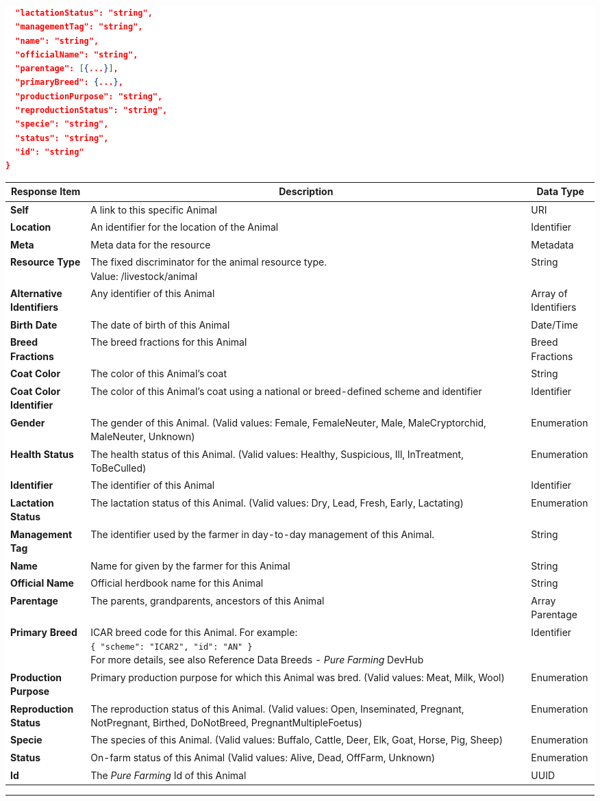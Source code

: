 ```json
  "lactationStatus": "string",
  "managementTag": "string",
  "name": "string",
  "officialName": "string",
  "parentage": [{...}],
  "primaryBreed": {...},
  "productionPurpose": "string",
  "reproductionStatus": "string",
  "specie": "string",
  "status": "string",
  "id": "string"
}
```

| Response Item               | Description                                                                                                                                                        | Data Type            |
| --------------------------- | ------------------------------------------------------------------------------------------------------------------------------------------------------------------ | -------------------- |
| **Self**                    | A link to this specific Animal                                                                                                                                     | URI                  |
| **Location**                | An identifier for the location of the Animal                                                                                                                       | Identifier           |
| **Meta**                    | Meta data for the resource                                                                                                                                         | Metadata             |
| **Resource Type**           | The fixed discriminator for the animal resource type.<br/>Value: /livestock/animal                                                                                 | String               |
| **Alternative Identifiers** | Any identifier of this Animal                                                                                                                                      | Array of Identifiers |
| **Birth Date**              | The date of birth of this Animal                                                                                                                                   | Date/Time            |
| **Breed Fractions**         | The breed fractions for this Animal                                                                                                                                | Breed Fractions      |
| **Coat Color**              | The color of this Animal’s coat                                                                                                                                    | String               |
| **Coat Color Identifier**   | The color of this Animal’s coat using a national or breed-defined scheme and identifier                                                                            | Identifier           |
| **Gender**                  | The gender of this Animal. (Valid values: Female, FemaleNeuter, Male, MaleCryptorchid, MaleNeuter, Unknown)                                                        | Enumeration          |
| **Health Status**           | The health status of this Animal. (Valid values: Healthy, Suspicious, Ill, InTreatment, ToBeCulled)                                                                | Enumeration          |
| **Identifier**              | The identifier of this Animal                                                                                                                                      | Identifier           |
| **Lactation Status**        | The lactation status of this Animal. (Valid values: Dry, Lead, Fresh, Early, Lactating)                                                                            | Enumeration          |
| **Management Tag**          | The identifier used by the farmer in day-to-day management of this Animal.                                                                                         | String               |
| **Name**                    | Name for given by the farmer for this Animal                                                                                                                       | String               |
| **Official Name**           | Official herdbook name for this Animal                                                                                                                             | String               |
| **Parentage**               | The parents, grandparents, ancestors of this Animal                                                                                                                | Array Parentage      |
| **Primary Breed**           | ICAR breed code for this Animal. For example:<br/>`{ "scheme": "ICAR2", "id": "AN" }`<br/>For more details, see also Reference Data Breeds - _Pure Farming_ DevHub | Identifier           |
| **Production Purpose**      | Primary production purpose for which this Animal was bred. (Valid values: Meat, Milk, Wool)                                                                        | Enumeration          |
| **Reproduction Status**     | The reproduction status of this Animal. (Valid values: Open, Inseminated, Pregnant, NotPregnant, Birthed, DoNotBreed, PregnantMultipleFoetus)                      | Enumeration          |
| **Specie**                  | The species of this Animal. (Valid values: Buffalo, Cattle, Deer, Elk, Goat, Horse, Pig, Sheep)                                                                    | Enumeration          |
| **Status**                  | On-farm status of this Animal (Valid values: Alive, Dead, OffFarm, Unknown)                                                                                        | Enumeration          |
| **Id**                      | The _Pure Farming_ Id of this Animal                                                                                                                               | UUID                 |

---